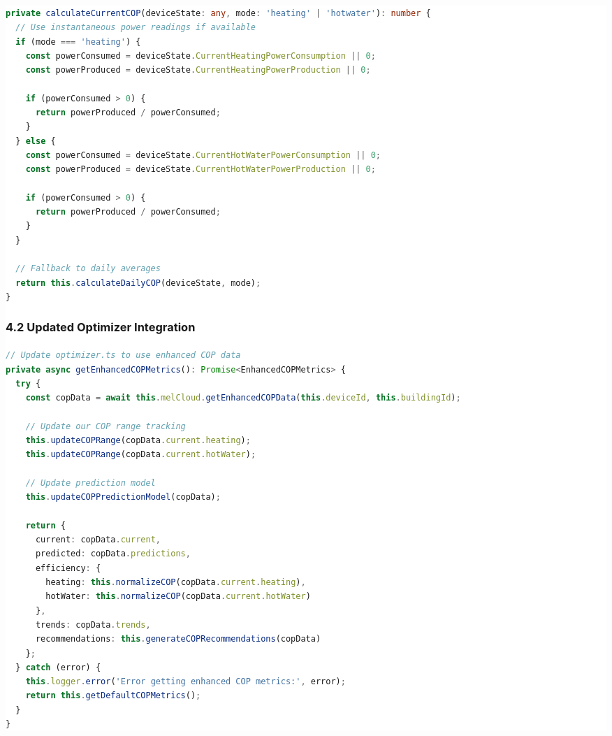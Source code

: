 ```typescript
private calculateCurrentCOP(deviceState: any, mode: 'heating' | 'hotwater'): number {
  // Use instantaneous power readings if available
  if (mode === 'heating') {
    const powerConsumed = deviceState.CurrentHeatingPowerConsumption || 0;
    const powerProduced = deviceState.CurrentHeatingPowerProduction || 0;
    
    if (powerConsumed > 0) {
      return powerProduced / powerConsumed;
    }
  } else {
    const powerConsumed = deviceState.CurrentHotWaterPowerConsumption || 0;
    const powerProduced = deviceState.CurrentHotWaterPowerProduction || 0;
    
    if (powerConsumed > 0) {
      return powerProduced / powerConsumed;
    }
  }
  
  // Fallback to daily averages
  return this.calculateDailyCOP(deviceState, mode);
}
```

### 4.2 Updated Optimizer Integration
```typescript
// Update optimizer.ts to use enhanced COP data
private async getEnhancedCOPMetrics(): Promise<EnhancedCOPMetrics> {
  try {
    const copData = await this.melCloud.getEnhancedCOPData(this.deviceId, this.buildingId);
    
    // Update our COP range tracking
    this.updateCOPRange(copData.current.heating);
    this.updateCOPRange(copData.current.hotWater);
    
    // Update prediction model
    this.updateCOPPredictionModel(copData);
    
    return {
      current: copData.current,
      predicted: copData.predictions,
      efficiency: {
        heating: this.normalizeCOP(copData.current.heating),
        hotWater: this.normalizeCOP(copData.current.hotWater)
      },
      trends: copData.trends,
      recommendations: this.generateCOPRecommendations(copData)
    };
  } catch (error) {
    this.logger.error('Error getting enhanced COP metrics:', error);
    return this.getDefaultCOPMetrics();
  }
}
```
